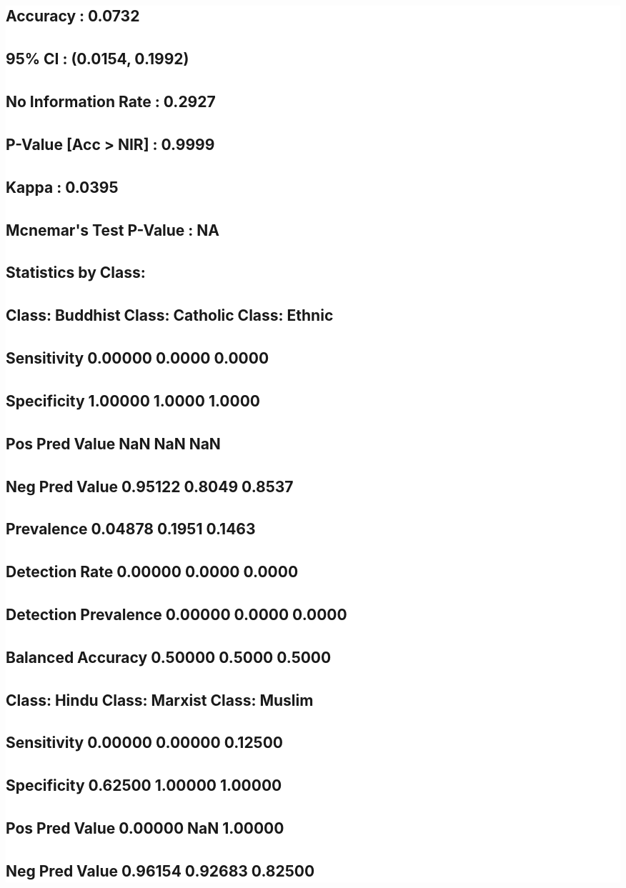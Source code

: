 ##                Accuracy : 0.0732          
##                  95% CI : (0.0154, 0.1992)
##     No Information Rate : 0.2927          
##     P-Value [Acc > NIR] : 0.9999          
##                                           
##                   Kappa : 0.0395          
##  Mcnemar's Test P-Value : NA              
## 
## Statistics by Class:
## 
##                      Class: Buddhist Class: Catholic Class: Ethnic
## Sensitivity                  0.00000          0.0000        0.0000
## Specificity                  1.00000          1.0000        1.0000
## Pos Pred Value                   NaN             NaN           NaN
## Neg Pred Value               0.95122          0.8049        0.8537
## Prevalence                   0.04878          0.1951        0.1463
## Detection Rate               0.00000          0.0000        0.0000
## Detection Prevalence         0.00000          0.0000        0.0000
## Balanced Accuracy            0.50000          0.5000        0.5000
##                      Class: Hindu Class: Marxist Class: Muslim
## Sensitivity               0.00000        0.00000       0.12500
## Specificity               0.62500        1.00000       1.00000
## Pos Pred Value            0.00000            NaN       1.00000
## Neg Pred Value            0.96154        0.92683       0.82500